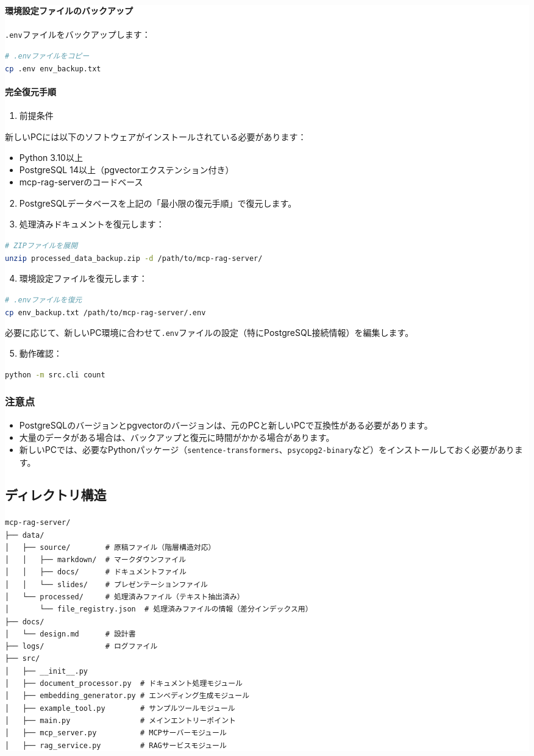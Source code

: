 #### 環境設定ファイルのバックアップ

`.env`ファイルをバックアップします：

```bash
# .envファイルをコピー
cp .env env_backup.txt
```

#### 完全復元手順

1. 前提条件

新しいPCには以下のソフトウェアがインストールされている必要があります：

- Python 3.10以上
- PostgreSQL 14以上（pgvectorエクステンション付き）
- mcp-rag-serverのコードベース

2. PostgreSQLデータベースを上記の「最小限の復元手順」で復元します。

3. 処理済みドキュメントを復元します：

```bash
# ZIPファイルを展開
unzip processed_data_backup.zip -d /path/to/mcp-rag-server/
```

4. 環境設定ファイルを復元します：

```bash
# .envファイルを復元
cp env_backup.txt /path/to/mcp-rag-server/.env
```

必要に応じて、新しいPC環境に合わせて`.env`ファイルの設定（特にPostgreSQL接続情報）を編集します。

5. 動作確認：

```bash
python -m src.cli count
```

### 注意点

- PostgreSQLのバージョンとpgvectorのバージョンは、元のPCと新しいPCで互換性がある必要があります。
- 大量のデータがある場合は、バックアップと復元に時間がかかる場合があります。
- 新しいPCでは、必要なPythonパッケージ（`sentence-transformers`、`psycopg2-binary`など）をインストールしておく必要があります。

## ディレクトリ構造

```
mcp-rag-server/
├── data/
│   ├── source/        # 原稿ファイル（階層構造対応）
│   │   ├── markdown/  # マークダウンファイル
│   │   ├── docs/      # ドキュメントファイル
│   │   └── slides/    # プレゼンテーションファイル
│   └── processed/     # 処理済みファイル（テキスト抽出済み）
│       └── file_registry.json  # 処理済みファイルの情報（差分インデックス用）
├── docs/
│   └── design.md      # 設計書
├── logs/              # ログファイル
├── src/
│   ├── __init__.py
│   ├── document_processor.py  # ドキュメント処理モジュール
│   ├── embedding_generator.py # エンベディング生成モジュール
│   ├── example_tool.py        # サンプルツールモジュール
│   ├── main.py                # メインエントリーポイント
│   ├── mcp_server.py          # MCPサーバーモジュール
│   ├── rag_service.py         # RAGサービスモジュール
```
